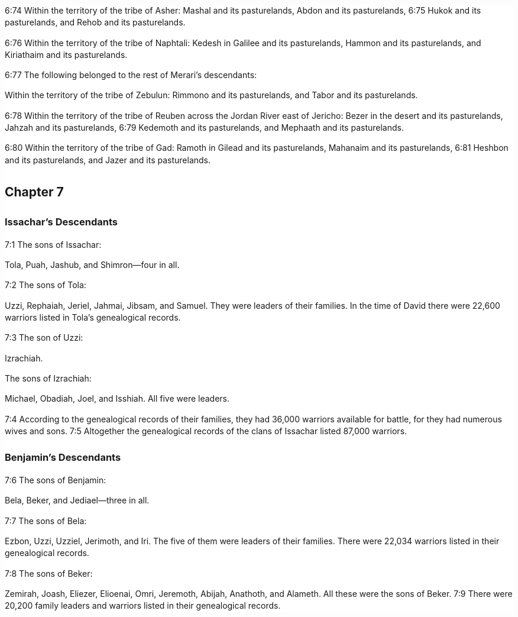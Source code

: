 <a name="13:6:74">6:74</a> Within the territory of the tribe of Asher: Mashal and its pasturelands, Abdon and its pasturelands, <a name="13:6:75">6:75</a> Hukok and its pasturelands, and Rehob and its pasturelands.

<a name="13:6:76">6:76</a> Within the territory of the tribe of Naphtali: Kedesh in Galilee and its pasturelands, Hammon and its pasturelands, and Kiriathaim and its pasturelands.

<a name="13:6:77">6:77</a> The following belonged to the rest of Merari’s descendants:

Within the territory of the tribe of Zebulun: Rimmono and its pasturelands, and Tabor and its pasturelands.

<a name="13:6:78">6:78</a> Within the territory of the tribe of Reuben across the Jordan River east of Jericho: Bezer in the desert and its pasturelands, Jahzah and its pasturelands, <a name="13:6:79">6:79</a> Kedemoth and its pasturelands, and Mephaath and its pasturelands.

<a name="13:6:80">6:80</a> Within the territory of the tribe of Gad: Ramoth in Gilead and its pasturelands, Mahanaim and its pasturelands, <a name="13:6:81">6:81</a> Heshbon and its pasturelands, and Jazer and its pasturelands.

## Chapter 7

### Issachar’s Descendants

<a name="13:7:1">7:1</a> The sons of Issachar:

Tola, Puah, Jashub, and Shimron—four in all.

<a name="13:7:2">7:2</a> The sons of Tola:

Uzzi, Rephaiah, Jeriel, Jahmai, Jibsam, and Samuel. They were leaders of their families. In the time of David there were 22,600 warriors listed in Tola’s genealogical records.

<a name="13:7:3">7:3</a> The son of Uzzi:

Izrachiah.

The sons of Izrachiah:

Michael, Obadiah, Joel, and Isshiah. All five were leaders.

<a name="13:7:4">7:4</a> According to the genealogical records of their families, they had 36,000 warriors available for battle, for they had numerous wives and sons. <a name="13:7:5">7:5</a> Altogether the genealogical records of the clans of Issachar listed 87,000 warriors.

### Benjamin’s Descendants

<a name="13:7:6">7:6</a> The sons of Benjamin:

Bela, Beker, and Jediael—three in all.

<a name="13:7:7">7:7</a> The sons of Bela:

Ezbon, Uzzi, Uzziel, Jerimoth, and Iri. The five of them were leaders of their families. There were 22,034 warriors listed in their genealogical records.

<a name="13:7:8">7:8</a> The sons of Beker:

Zemirah, Joash, Eliezer, Elioenai, Omri, Jeremoth, Abijah, Anathoth, and Alameth. All these were the sons of Beker. <a name="13:7:9">7:9</a> There were 20,200 family leaders and warriors listed in their genealogical records.
